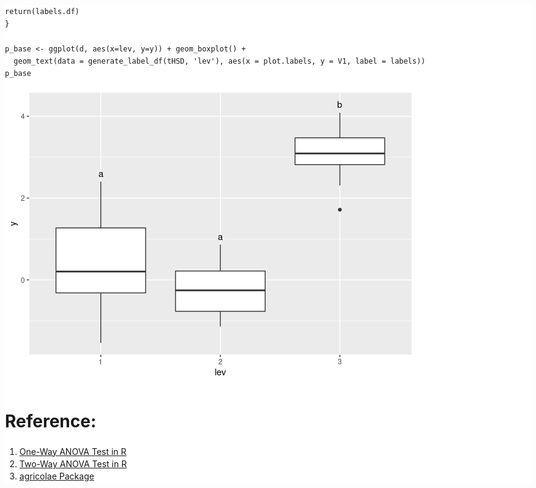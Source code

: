     return(labels.df)
    }

    p_base <- ggplot(d, aes(x=lev, y=y)) + geom_boxplot() +
      geom_text(data = generate_label_df(tHSD, 'lev'), aes(x = plot.labels, y = V1, label = labels))
    p_base

![](anova_files/figure-markdown_strict/unnamed-chunk-28-1.png)

Reference:
==========

1.  [One-Way ANOVA Test in
    R](http://www.sthda.com/english/wiki/one-way-anova-test-in-r)
2.  [Two-Way ANOVA Test in
    R](http://www.sthda.com/english/wiki/two-way-anova-test-in-r)
3.  [agricolae
    Package](https://cran.r-project.org/web/packages/agricolae/vignettes/tutorial.pdf)
